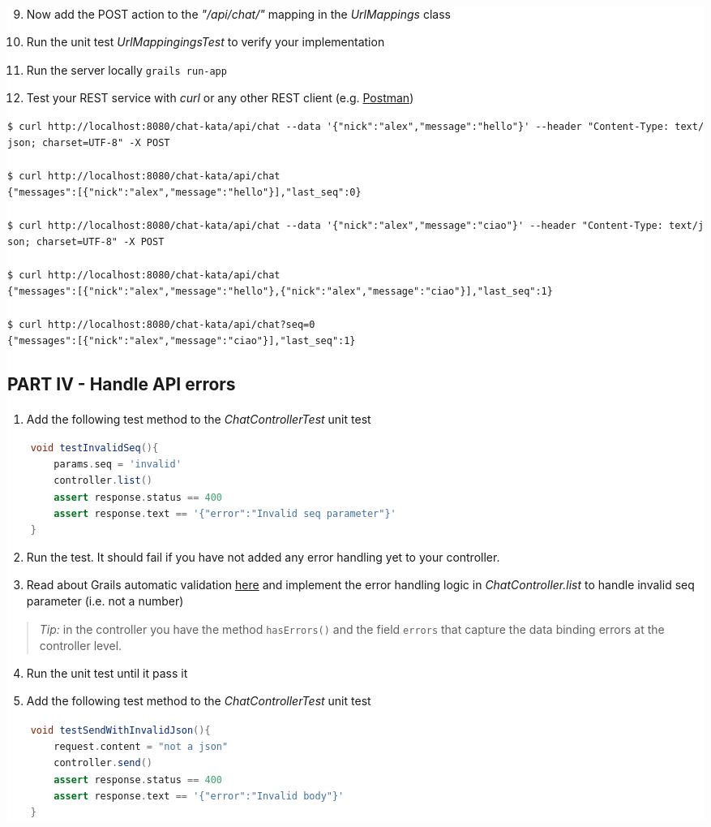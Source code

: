 9. Now add the POST action to the *"/api/chat/"* mapping in the *UrlMappings* class

10. Run the unit test *UrlMappingingsTest* to verify your implementation

11. Run the server locally ``grails run-app``

12. Test your REST service with *curl* or any other REST client (e.g. [Postman](https://chrome.google.com/webstore/detail/postman-rest-client/fdmmgilgnpjigdojojpjoooidkmcomcm?hl=en))

```
$ curl http://localhost:8080/chat-kata/api/chat --data '{"nick":"alex","message":"hello"}' --header "Content-Type: text/json; charset=UTF-8" -X POST

$ curl http://localhost:8080/chat-kata/api/chat
{"messages":[{"nick":"alex","message":"hello"}],"last_seq":0}

$ curl http://localhost:8080/chat-kata/api/chat --data '{"nick":"alex","message":"ciao"}' --header "Content-Type: text/json; charset=UTF-8" -X POST

$ curl http://localhost:8080/chat-kata/api/chat
{"messages":[{"nick":"alex","message":"hello"},{"nick":"alex","message":"ciao"}],"last_seq":1}

$ curl http://localhost:8080/chat-kata/api/chat?seq=0
{"messages":[{"nick":"alex","message":"ciao"}],"last_seq":1}
```

PART IV - Handle API errors
----------------------------

1. Add the following test method to the *ChatControllerTest* unit test

```groovy
	void testInvalidSeq(){
		params.seq = 'invalid'
		controller.list()
		assert response.status == 400
		assert response.text == '{"error":"Invalid seq parameter"}'
	}
```

2. Run the test. It should fail if you have not added any error handling yet to your controller.

3. Read about Grails automatic validation [here][8] and implement the error handling logic in *ChatController.list* to handle invalid seq parameter (i.e. not a number)

> *Tip:* in the controller you have the method `hasErrors()` and the field `errors` that capture the data binding errors at the controller level.

4. Run the unit test until it pass it

5. Add the following test method to the *ChatControllerTest* unit test

```groovy
	void testSendWithInvalidJson(){
		request.content = "not a json"
		controller.send()
		assert response.status == 400
		assert response.text == '{"error":"Invalid body"}'
	}
```


[1]: http://grails.org/doc/2.2.1/guide/testing.html "Grails Unit Testing"
[2]: http://grails.org/doc/2.2.1/ref/Controllers/render.html "Grails reder user guide"
[3]: http://docs.oracle.com/javase/6/docs/api/java/util/concurrent/locks/ReentrantReadWriteLock.html "ReentrantReadWriteLock"
[4]: http://grails.org/doc/2.2.1/guide/services.html#dependencyInjectionServices "Grails services dependency injection"
[5]: http://grails.org/doc/2.2.1/guide/testing.html#mockingCollaborators "Grails mocking collaborations"
[6]: http://groovy.codehaus.org/Using+MockFor+and+StubFor "Using MockFor and StubFor"
[7]: http://www.kelvin-williams.dk/?p=53 "Using Mock Annotation and mockFor in Grails Unit Tests"
[8]: http://grails.org/doc/latest/guide/validation.html "Grails validation"
[9]: http://tomcat.apache.org/ "Apache Tomcat"
